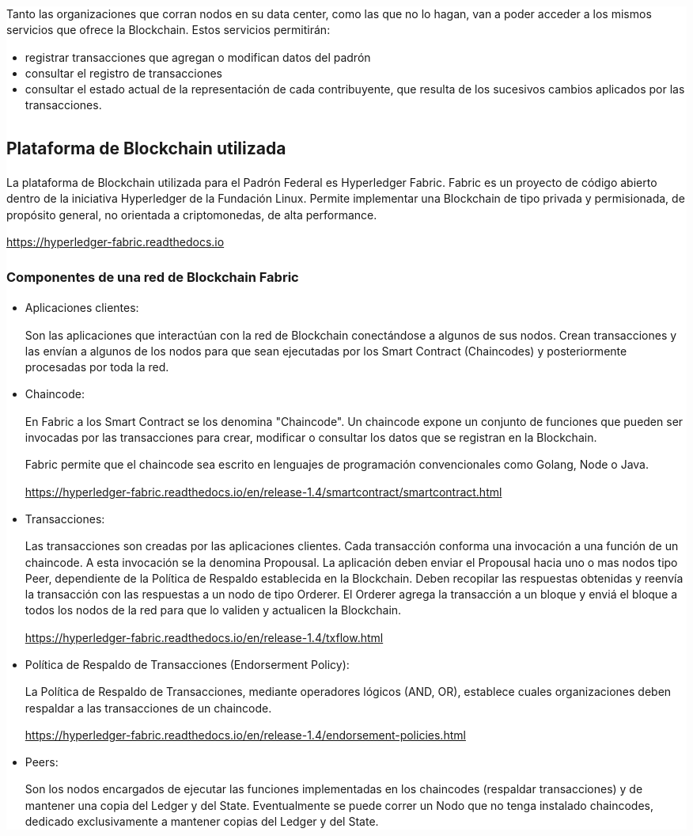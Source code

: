 Tanto las organizaciones que corran nodos en su data center, como las que no lo hagan, van a poder acceder a los mismos servicios que ofrece la Blockchain. Estos servicios permitirán:
- registrar transacciones que agregan o modifican datos del padrón 
- consultar el registro de transacciones
- consultar el estado actual de la representación de cada contribuyente, que resulta de los sucesivos cambios aplicados por las transacciones.

## Plataforma de Blockchain utilizada 

La plataforma de Blockchain utilizada para el Padrón Federal es Hyperledger Fabric. Fabric es un proyecto de código abierto dentro de la iniciativa Hyperledger de la Fundación Linux. Permite implementar una Blockchain de tipo privada y permisionada, de propósito general, no orientada a criptomonedas, de alta performance.

https://hyperledger-fabric.readthedocs.io

### Componentes de una red de Blockchain Fabric

- Aplicaciones clientes: 

    Son las aplicaciones que interactúan con la red de Blockchain conectándose a algunos de sus nodos. Crean transacciones y las envían a algunos de los nodos para que sean ejecutadas por los Smart Contract (Chaincodes) y posteriormente procesadas por toda la red.

- Chaincode:
 
    En Fabric a los Smart Contract se los denomina "Chaincode". Un chaincode expone un conjunto de funciones que pueden ser invocadas por las transacciones para crear, modificar o consultar los datos que se registran en la Blockchain. 
    
    Fabric permite que el chaincode sea escrito en lenguajes de programación convencionales como Golang, Node o Java. 

    https://hyperledger-fabric.readthedocs.io/en/release-1.4/smartcontract/smartcontract.html
    
- Transacciones: 

    Las transacciones son creadas por las aplicaciones clientes. Cada transacción conforma una invocación a una función de un chaincode. A esta invocación se la denomina Propousal. La aplicación deben enviar el Propousal hacia uno o mas nodos tipo Peer, dependiente de la Política de Respaldo establecida en la Blockchain. Deben recopilar las respuestas obtenidas y reenvía la transacción con las respuestas a un nodo de tipo Orderer. El Orderer agrega la transacción a un bloque y enviá el bloque a todos los nodos de la red para que lo validen y actualicen la Blockchain.

    https://hyperledger-fabric.readthedocs.io/en/release-1.4/txflow.html

- Política de Respaldo de Transacciones (Endorserment Policy):

    La Política de Respaldo de Transacciones, mediante operadores lógicos (AND, OR), establece cuales organizaciones deben respaldar a las transacciones de un chaincode.

    https://hyperledger-fabric.readthedocs.io/en/release-1.4/endorsement-policies.html

- Peers: 
  
    Son los nodos encargados de ejecutar las funciones implementadas en los chaincodes (respaldar transacciones) y de mantener una copia del Ledger y del State. Eventualmente se puede correr un Nodo que no tenga instalado chaincodes, dedicado exclusivamente a mantener copias del Ledger y del State.
